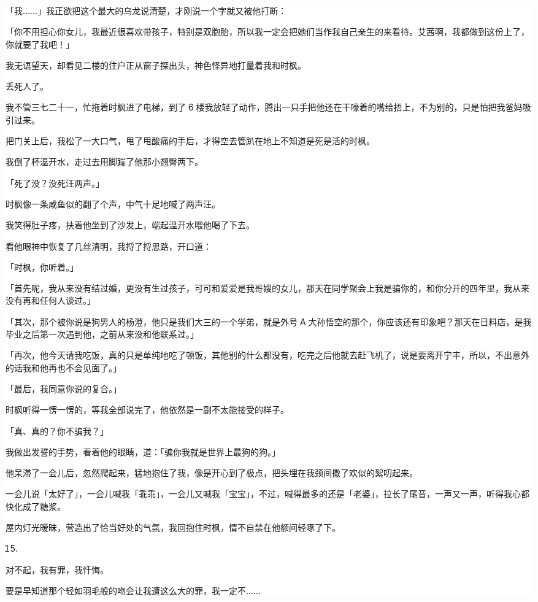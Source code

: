 「我……」我正欲把这个最大的乌龙说清楚，才刚说一个字就又被他打断：


「你不用担心你女儿，我最近很喜欢带孩子，特别是双胞胎，所以我一定会把她们当作我自己亲生的来看待。艾茜啊，我都做到这份上了，你就要了我吧！」


我无语望天，却看见二楼的住户正从窗子探出头，神色怪异地打量着我和时枫。


丢死人了。


我不管三七二十一，忙拖着时枫进了电梯，到了 6 楼我放轻了动作，腾出一只手把他还在干嚎着的嘴给捂上，不为别的，只是怕把我爸妈吸引过来。


把门关上后，我松了一大口气，甩了甩酸痛的手后，才得空去管趴在地上不知道是死是活的时枫。


我倒了杯温开水，走过去用脚踹了他那小翘臀两下。


「死了没？没死汪两声。」


时枫像一条咸鱼似的翻了个声，中气十足地喊了两声汪。


我笑得肚子疼，扶着他坐到了沙发上，端起温开水喂他喝了下去。


看他眼神中恢复了几丝清明，我捋了捋思路，开口道：


「时枫，你听着。」


「首先呢，我从来没有结过婚，更没有生过孩子，可可和爱爱是我哥嫂的女儿，那天在同学聚会上我是骗你的，和你分开的四年里，我从来没有再和任何人谈过。」


「其次，那个被你说是狗男人的杨澄，他只是我们大三的一个学弟，就是外号 A 大孙悟空的那个，你应该还有印象吧？那天在日料店，是我毕业之后第一次遇到他，之前从来没和他联系过。」


「再次，他今天请我吃饭，真的只是单纯地吃了顿饭，其他别的什么都没有，吃完之后他就去赶飞机了，说是要离开宁丰，所以，不出意外的话我和他再也不会见面了。」


「最后，我同意你说的复合。」


时枫听得一愣一愣的，等我全部说完了，他依然是一副不太能接受的样子。


「真、真的？你不骗我？」


我做出发誓的手势，看着他的眼睛，道：「骗你我就是世界上最狗的狗。」


他呆滞了一会儿后，忽然爬起来，猛地抱住了我，像是开心到了极点，把头埋在我颈间撒了欢似的絮叨起来。


一会儿说「太好了」，一会儿喊我「乖乖」，一会儿又喊我「宝宝」，不过，喊得最多的还是「老婆」，拉长了尾音，一声又一声，听得我心都快化成了糖浆。


屋内灯光暧昧，营造出了恰当好处的气氛，我回抱住时枫，情不自禁在他额间轻啄了下。


15.


对不起，我有罪，我忏悔。


要是早知道那个轻如羽毛般的吻会让我遭这么大的罪，我一定不……

